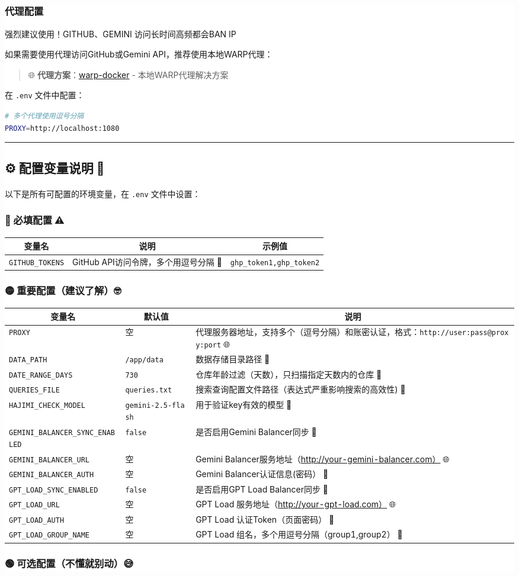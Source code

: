 ### 代理配置

强烈建议使用！GITHUB、GEMINI 访问长时间高频都会BAN IP

如果需要使用代理访问GitHub或Gemini API，推荐使用本地WARP代理：

> 🌐 **代理方案**：[warp-docker](https://github.com/cmj2002/warp-docker) - 本地WARP代理解决方案

在 `.env` 文件中配置：
```bash
# 多个代理使用逗号分隔
PROXY=http://localhost:1080
```

---

## ⚙️ 配置变量说明 📖

以下是所有可配置的环境变量，在 `.env` 文件中设置：

### 🔴 必填配置 ⚠️

| 变量名 | 说明 | 示例值 |
|--------|------|--------|
| `GITHUB_TOKENS` | GitHub API访问令牌，多个用逗号分隔 🎫 | `ghp_token1,ghp_token2` |

### 🟡 重要配置（建议了解）🤓

| 变量名 | 默认值                | 说明                                              |
|--------|--------------------|-------------------------------------------------|
| `PROXY` | 空 | 代理服务器地址，支持多个（逗号分隔）和账密认证，格式：`http://user:pass@proxy:port` 🌐 |
| `DATA_PATH` | `/app/data`        | 数据存储目录路径 📂                                     |
| `DATE_RANGE_DAYS` | `730`              | 仓库年龄过滤（天数），只扫描指定天数内的仓库 📅                       |
| `QUERIES_FILE` | `queries.txt`      | 搜索查询配置文件路径（表达式严重影响搜索的高效性) 🎯                    |
| `HAJIMI_CHECK_MODEL` | `gemini-2.5-flash` | 用于验证key有效的模型 🤖                                 |
| `GEMINI_BALANCER_SYNC_ENABLED` | `false` | 是否启用Gemini Balancer同步 🔗                        |
| `GEMINI_BALANCER_URL` | 空 | Gemini Balancer服务地址（http://your-gemini-balancer.com） 🌐 |
| `GEMINI_BALANCER_AUTH` | 空 | Gemini Balancer认证信息(密码） 🔐                      |
| `GPT_LOAD_SYNC_ENABLED` | `false` | 是否启用GPT Load Balancer同步 🔗                      |
| `GPT_LOAD_URL` | 空 | GPT Load 服务地址（http://your-gpt-load.com） 🌐      |
| `GPT_LOAD_AUTH` | 空 | GPT Load 认证Token（页面密码） 🔐                       |
| `GPT_LOAD_GROUP_NAME` | 空 | GPT Load 组名，多个用逗号分隔（group1,group2） 👥           |

### 🟢 可选配置（不懂就别动）😅
